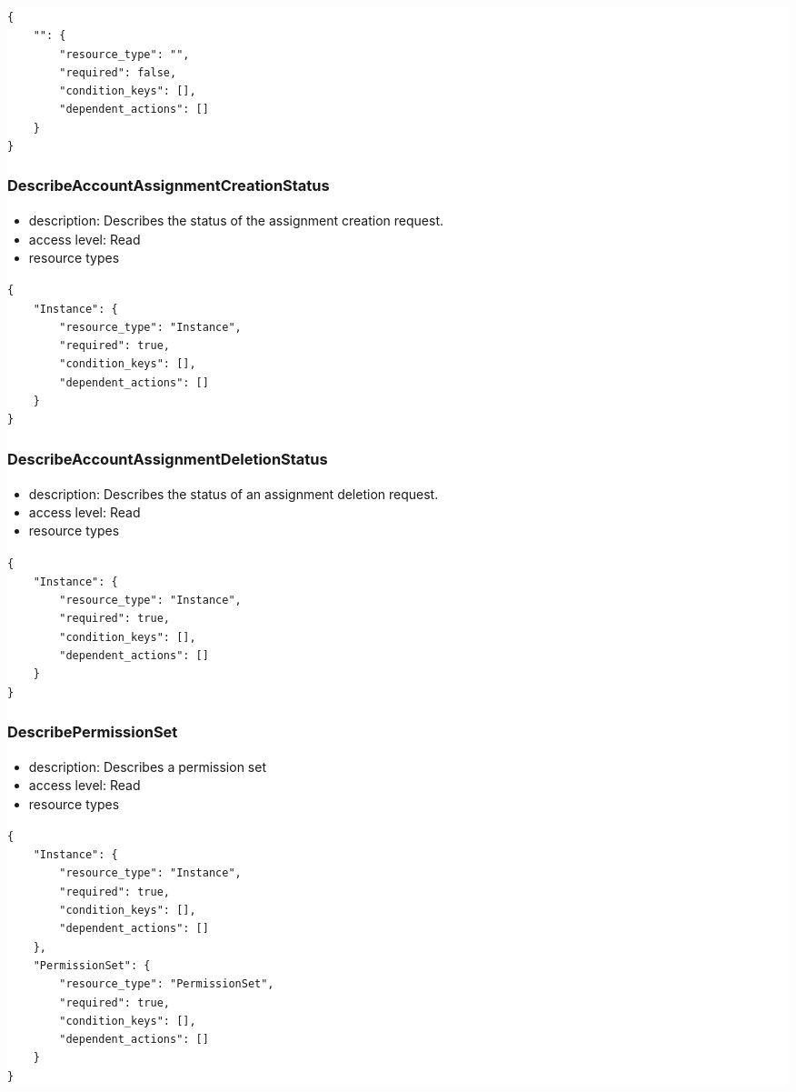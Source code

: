 ```
{
    "": {
        "resource_type": "",
        "required": false,
        "condition_keys": [],
        "dependent_actions": []
    }
}
```

### DescribeAccountAssignmentCreationStatus

- description: Describes the status of the assignment creation request.
- access level: Read
- resource types

```
{
    "Instance": {
        "resource_type": "Instance",
        "required": true,
        "condition_keys": [],
        "dependent_actions": []
    }
}
```

### DescribeAccountAssignmentDeletionStatus

- description: Describes the status of an assignment deletion request.
- access level: Read
- resource types

```
{
    "Instance": {
        "resource_type": "Instance",
        "required": true,
        "condition_keys": [],
        "dependent_actions": []
    }
}
```

### DescribePermissionSet

- description: Describes a permission set
- access level: Read
- resource types

```
{
    "Instance": {
        "resource_type": "Instance",
        "required": true,
        "condition_keys": [],
        "dependent_actions": []
    },
    "PermissionSet": {
        "resource_type": "PermissionSet",
        "required": true,
        "condition_keys": [],
        "dependent_actions": []
    }
}
```
